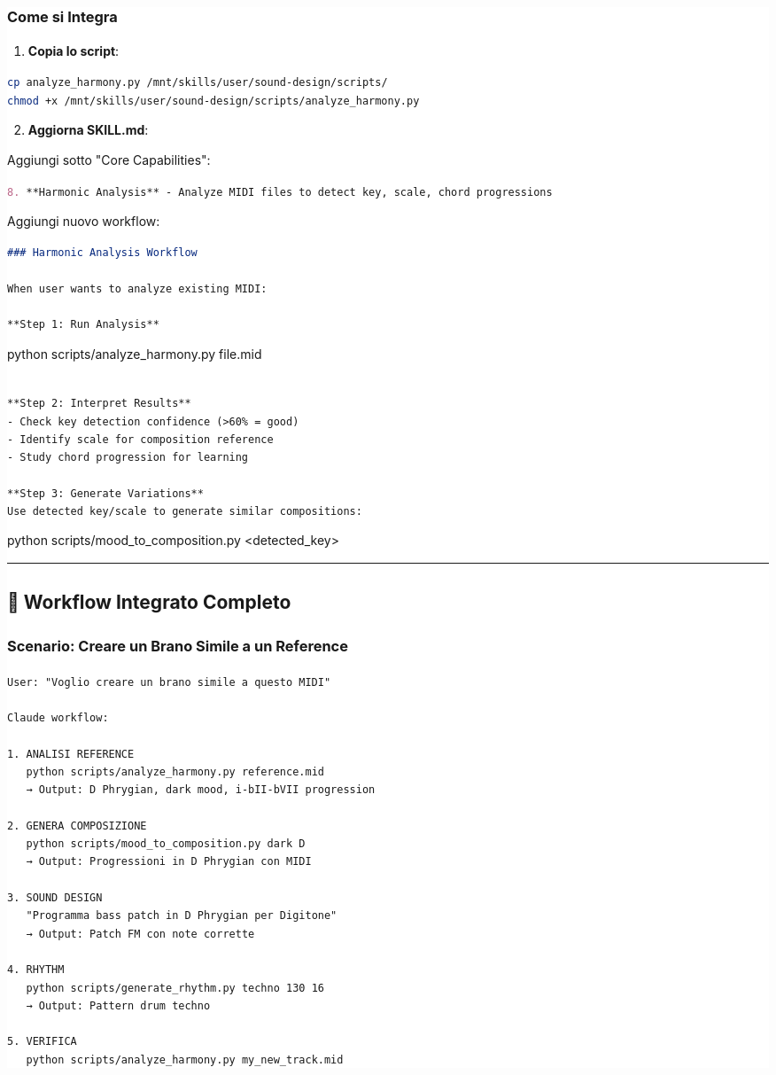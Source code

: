 ### Come si Integra

1. **Copia lo script**:
```bash
cp analyze_harmony.py /mnt/skills/user/sound-design/scripts/
chmod +x /mnt/skills/user/sound-design/scripts/analyze_harmony.py
```

2. **Aggiorna SKILL.md**:

Aggiungi sotto "Core Capabilities":
```markdown
8. **Harmonic Analysis** - Analyze MIDI files to detect key, scale, chord progressions
```

Aggiungi nuovo workflow:
```markdown
### Harmonic Analysis Workflow

When user wants to analyze existing MIDI:

**Step 1: Run Analysis**
```
python scripts/analyze_harmony.py file.mid
```

**Step 2: Interpret Results**
- Check key detection confidence (>60% = good)
- Identify scale for composition reference
- Study chord progression for learning

**Step 3: Generate Variations**
Use detected key/scale to generate similar compositions:
```
python scripts/mood_to_composition.py <mood> <detected_key>
```
```

---

## 🎹 Workflow Integrato Completo

### Scenario: Creare un Brano Simile a un Reference

```
User: "Voglio creare un brano simile a questo MIDI"

Claude workflow:

1. ANALISI REFERENCE
   python scripts/analyze_harmony.py reference.mid
   → Output: D Phrygian, dark mood, i-bII-bVII progression

2. GENERA COMPOSIZIONE
   python scripts/mood_to_composition.py dark D
   → Output: Progressioni in D Phrygian con MIDI

3. SOUND DESIGN
   "Programma bass patch in D Phrygian per Digitone"
   → Output: Patch FM con note corrette

4. RHYTHM
   python scripts/generate_rhythm.py techno 130 16
   → Output: Pattern drum techno

5. VERIFICA
   python scripts/analyze_harmony.py my_new_track.mid
```